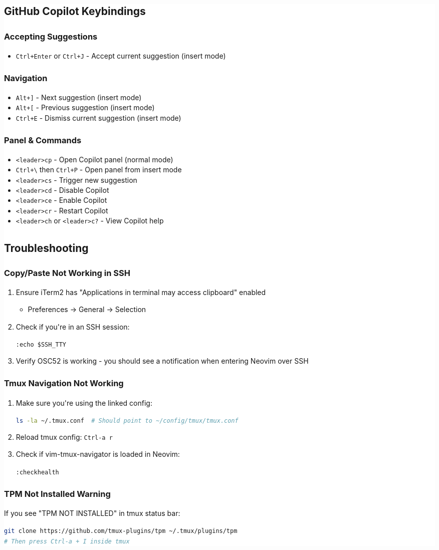 ## GitHub Copilot Keybindings

### Accepting Suggestions
- `Ctrl+Enter` or `Ctrl+J` - Accept current suggestion (insert mode)

### Navigation
- `Alt+]` - Next suggestion (insert mode)
- `Alt+[` - Previous suggestion (insert mode)
- `Ctrl+E` - Dismiss current suggestion (insert mode)

### Panel & Commands
- `<leader>cp` - Open Copilot panel (normal mode)
- `Ctrl+\` then `Ctrl+P` - Open panel from insert mode
- `<leader>cs` - Trigger new suggestion
- `<leader>cd` - Disable Copilot
- `<leader>ce` - Enable Copilot
- `<leader>cr` - Restart Copilot
- `<leader>ch` or `<leader>c?` - View Copilot help

## Troubleshooting

### Copy/Paste Not Working in SSH

1. Ensure iTerm2 has "Applications in terminal may access clipboard" enabled
   - Preferences → General → Selection

2. Check if you're in an SSH session:
   ```vim
   :echo $SSH_TTY
   ```

3. Verify OSC52 is working - you should see a notification when entering Neovim over SSH

### Tmux Navigation Not Working

1. Make sure you're using the linked config:
   ```bash
   ls -la ~/.tmux.conf  # Should point to ~/config/tmux/tmux.conf
   ```

2. Reload tmux config: `Ctrl-a r`

3. Check if vim-tmux-navigator is loaded in Neovim:
   ```vim
   :checkhealth
   ```

### TPM Not Installed Warning

If you see "TPM NOT INSTALLED" in tmux status bar:
```bash
git clone https://github.com/tmux-plugins/tpm ~/.tmux/plugins/tpm
# Then press Ctrl-a + I inside tmux
```
